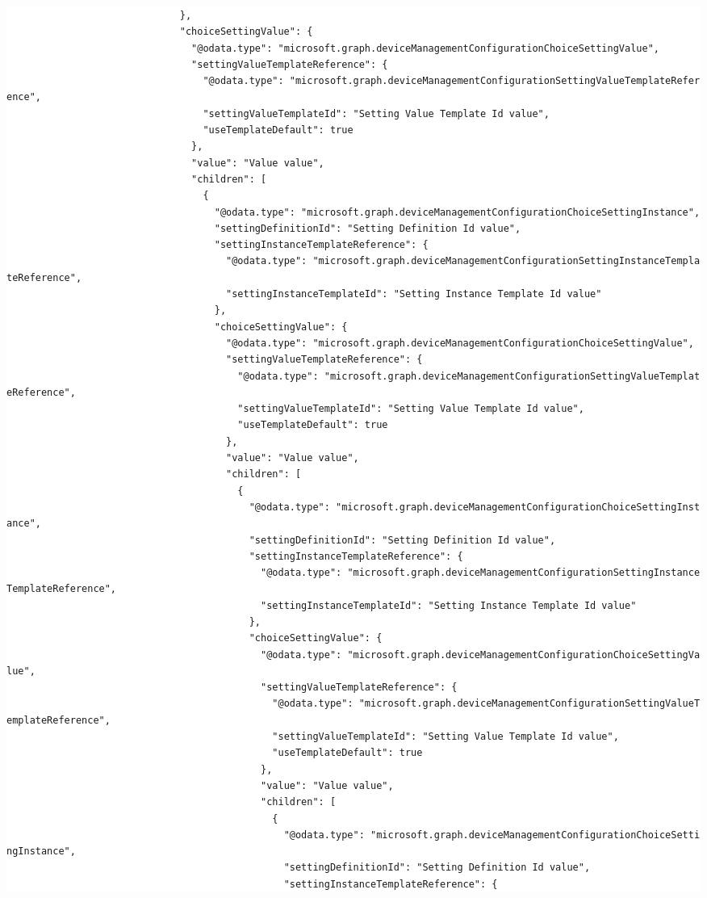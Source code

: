 ``` http
                              },
                              "choiceSettingValue": {
                                "@odata.type": "microsoft.graph.deviceManagementConfigurationChoiceSettingValue",
                                "settingValueTemplateReference": {
                                  "@odata.type": "microsoft.graph.deviceManagementConfigurationSettingValueTemplateReference",
                                  "settingValueTemplateId": "Setting Value Template Id value",
                                  "useTemplateDefault": true
                                },
                                "value": "Value value",
                                "children": [
                                  {
                                    "@odata.type": "microsoft.graph.deviceManagementConfigurationChoiceSettingInstance",
                                    "settingDefinitionId": "Setting Definition Id value",
                                    "settingInstanceTemplateReference": {
                                      "@odata.type": "microsoft.graph.deviceManagementConfigurationSettingInstanceTemplateReference",
                                      "settingInstanceTemplateId": "Setting Instance Template Id value"
                                    },
                                    "choiceSettingValue": {
                                      "@odata.type": "microsoft.graph.deviceManagementConfigurationChoiceSettingValue",
                                      "settingValueTemplateReference": {
                                        "@odata.type": "microsoft.graph.deviceManagementConfigurationSettingValueTemplateReference",
                                        "settingValueTemplateId": "Setting Value Template Id value",
                                        "useTemplateDefault": true
                                      },
                                      "value": "Value value",
                                      "children": [
                                        {
                                          "@odata.type": "microsoft.graph.deviceManagementConfigurationChoiceSettingInstance",
                                          "settingDefinitionId": "Setting Definition Id value",
                                          "settingInstanceTemplateReference": {
                                            "@odata.type": "microsoft.graph.deviceManagementConfigurationSettingInstanceTemplateReference",
                                            "settingInstanceTemplateId": "Setting Instance Template Id value"
                                          },
                                          "choiceSettingValue": {
                                            "@odata.type": "microsoft.graph.deviceManagementConfigurationChoiceSettingValue",
                                            "settingValueTemplateReference": {
                                              "@odata.type": "microsoft.graph.deviceManagementConfigurationSettingValueTemplateReference",
                                              "settingValueTemplateId": "Setting Value Template Id value",
                                              "useTemplateDefault": true
                                            },
                                            "value": "Value value",
                                            "children": [
                                              {
                                                "@odata.type": "microsoft.graph.deviceManagementConfigurationChoiceSettingInstance",
                                                "settingDefinitionId": "Setting Definition Id value",
                                                "settingInstanceTemplateReference": {
```